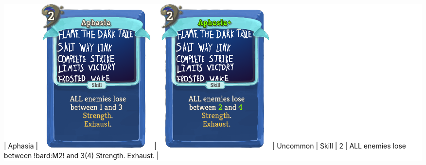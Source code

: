 | Aphasia | ![](small-card-images/Aphasia.png) | ![](small-card-images/AphasiaPlus.png) | Uncommon | Skill | 2 | ALL enemies lose between !bard:M2! and 3(4) Strength. Exhaust. |